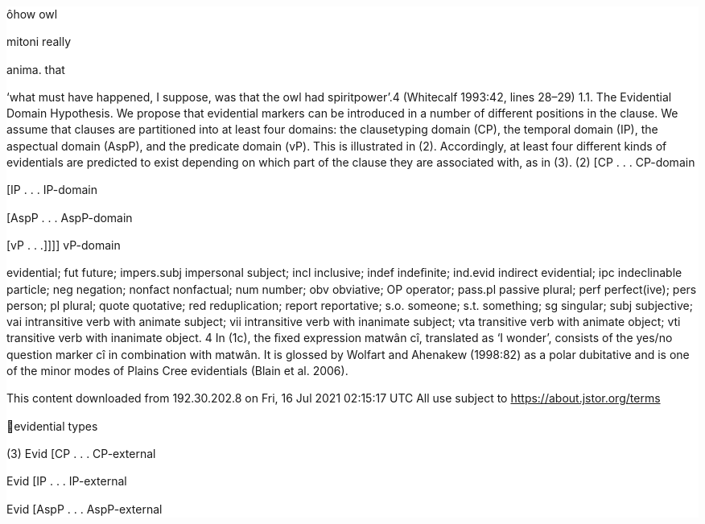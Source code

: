 ôhow
owl

mitoni
really

anima.
that

‘what must have happened, I suppose, was that the owl had spiritpower’.4
(Whitecalf 1993:42, lines 28–29)
1.1. The Evidential Domain Hypothesis. We propose that evidential
markers can be introduced in a number of different positions in the clause.
We assume that clauses are partitioned into at least four domains: the clausetyping domain (CP), the temporal domain (IP), the aspectual domain (AspP),
and the predicate domain (vP). This is illustrated in (2). Accordingly, at least
four different kinds of evidentials are predicted to exist depending on which
part of the clause they are associated with, as in (3).
(2) [CP . . .
CP-domain

[IP . . .
IP-domain

[AspP . . .
AspP-domain

[vP . . .]]]]
vP-domain

evidential; fut future; impers.subj impersonal subject; incl inclusive; indef indeﬁnite;
ind.evid indirect evidential; ipc indeclinable particle; neg negation; nonfact nonfactual;
num number; obv obviative; OP operator; pass.pl passive plural; perf perfect(ive); pers person; pl plural; quote quotative; red reduplication; report reportative; s.o. someone; s.t.
something; sg singular; subj subjective; vai intransitive verb with animate subject; vii intransitive verb with inanimate subject; vta transitive verb with animate object; vti transitive verb
with inanimate object.
4 In (1c), the ﬁxed expression matwân cî, translated as ‘I wonder’, consists of the yes/no
question marker cî in combination with matwân. It is glossed by Wolfart and Ahenakew
(1998:82) as a polar dubitative and is one of the minor modes of Plains Cree evidentials (Blain
et al. 2006).

This content downloaded from
192.30.202.8 on Fri, 16 Jul 2021 02:15:17 UTC
All use subject to https://about.jstor.org/terms

evidential types

(3) Evid [CP . . .
CP-external

Evid [IP . . .
IP-external

Evid [AspP . . .
AspP-external
